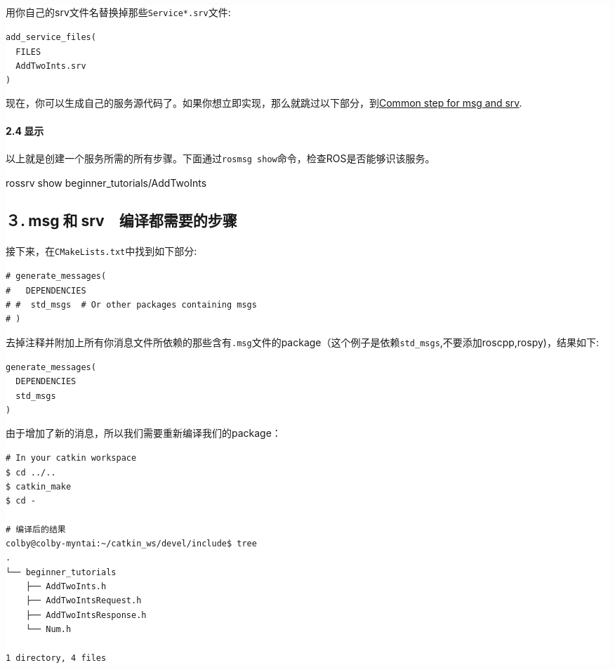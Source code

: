 用你自己的srv文件名替换掉那些`Service*.srv`文件: 

```
add_service_files(
  FILES
  AddTwoInts.srv
)
```

现在，你可以生成自己的服务源代码了。如果你想立即实现，那么就跳过以下部分，到[Common step for msg and srv](http://wiki.ros.org/cn/ROS/Tutorials/CreatingMsgAndSrv#Common_step_for_msg_and_srv). 



#### 2.4 显示

以上就是创建一个服务所需的所有步骤。下面通过`rosmsg show`命令，检查ROS是否能够识该服务。

 rossrv show beginner_tutorials/AddTwoInts



## ３. msg 和 srv　编译都需要的步骤

接下来，在`CMakeLists.txt`中找到如下部分: 

```
# generate_messages(
#   DEPENDENCIES
# #  std_msgs  # Or other packages containing msgs
# )
```

去掉注释并附加上所有你消息文件所依赖的那些含有`.msg`文件的package（这个例子是依赖`std_msgs`,不要添加roscpp,rospy)，结果如下: 

```
generate_messages(
  DEPENDENCIES
  std_msgs
)
```

由于增加了新的消息，所以我们需要重新编译我们的package： 

```shell
# In your catkin workspace
$ cd ../..
$ catkin_make
$ cd -

# 编译后的结果
colby@colby-myntai:~/catkin_ws/devel/include$ tree 
.
└── beginner_tutorials
    ├── AddTwoInts.h
    ├── AddTwoIntsRequest.h
    ├── AddTwoIntsResponse.h
    └── Num.h

1 directory, 4 files

```
